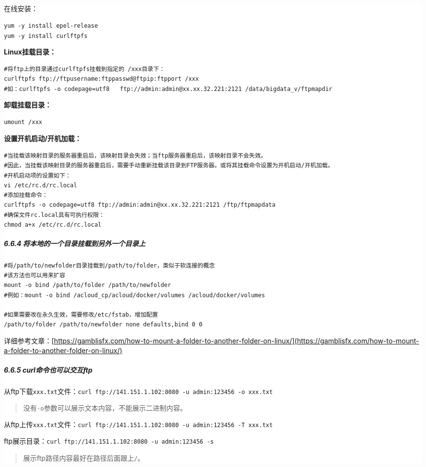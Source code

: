 在线安装：

```shell
yum -y install epel-release
yum -y install curlftpfs
```

**Linux挂载目录：**

```shell
#将ftp上的目录通过curlftpfs挂载到指定的 /xxx目录下： 
curlftpfs ftp://ftpusername:ftppasswd@ftpip:ftpport /xxx
#如：curlftpfs -o codepage=utf8   ftp://admin:admin@xx.xx.32.221:2121 /data/bigdata_v/ftpmapdir
```

**卸载挂载目录：**

```shell
umount /xxx
```

**设置开机启动/开机加载：**

```shell
#当挂载该映射目录的服务器重启后，该映射目录会失效；当ftp服务器重启后，该映射目录不会失效。
#因此，当挂载该映射目录的服务器重启后，需要手动重新挂载该目录到FTP服务器。或将其挂载命令设置为开机启动/开机加载。
#开机启动项的设置如下：
vi /etc/rc.d/rc.local
#添加挂载命令：
curlftpfs -o codepage=utf8 ftp://admin:admin@xx.xx.32.221:2121 /ftp/ftpmapdata
#确保文件rc.local具有可执行权限：
chmod a+x /etc/rc.d/rc.local
```

<h5 id="6.6.4">6.6.4 将本地的一个目录挂载到另外一个目录上</h5>

```shell
#将/path/to/newfolder目录挂载到/path/to/folder，类似于软连接的概念
#该方法也可以用来扩容
mount -o bind /path/to/folder /path/to/newfolder
#例如：mount -o bind /acloud_cp/acloud/docker/volumes /acloud/docker/volumes

#如果需要改在永久生效，需要修改/etc/fstab，增加配置
/path/to/folder /path/to/newfolder none defaults,bind 0 0
```

详细参考文章：[https://gamblisfx.com/how-to-mount-a-folder-to-another-folder-on-linux/](https://gamblisfx.com/how-to-mount-a-folder-to-another-folder-on-linux/)

<h5 id="6.6.5">6.6.5 curl命令也可以交互ftp</h5>

从ftp下载`xxx.txt`文件：`curl ftp://141.151.1.102:8080 -u admin:123456 -o xxx.txt`

> 没有`-o`参数可以展示文本内容，不能展示二进制内容。

从ftp上传`xxx.txt`文件：`curl ftp://141.151.1.102:8080 -u admin:123456 -T xxx.txt`

ftp展示目录：`curl ftp://141.151.1.102:8080 -u admin:123456 -s`

> 展示ftp路径内容最好在路径后面跟上`/`。
